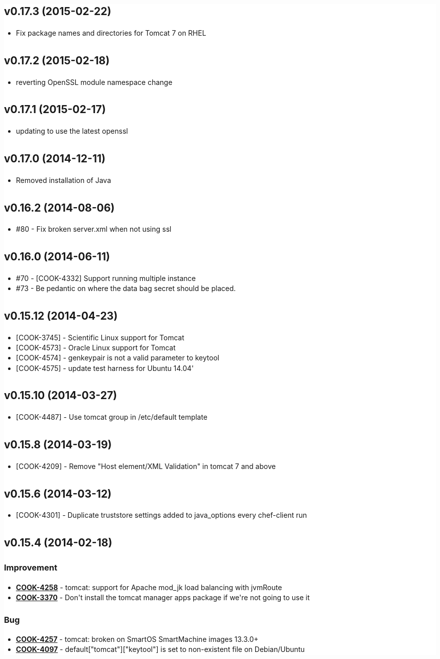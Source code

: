 ## v0.17.3 (2015-02-22)
- Fix package names and directories for Tomcat 7 on RHEL

## v0.17.2 (2015-02-18)
- reverting OpenSSL module namespace change

## v0.17.1 (2015-02-17)
- updating to use the latest openssl

## v0.17.0 (2014-12-11)
- Removed installation of Java

## v0.16.2 (2014-08-06)
- #80 - Fix broken server.xml when not using ssl

## v0.16.0 (2014-06-11)
- #70 - [COOK-4332] Support running multiple instance
- #73 - Be pedantic on where the data bag secret should be placed.

## v0.15.12 (2014-04-23)
- [COOK-3745] - Scientific Linux support for Tomcat
- [COOK-4573] - Oracle Linux support for Tomcat
- [COOK-4574] - genkeypair is not a valid parameter to keytool
- [COOK-4575] - update test harness for Ubuntu 14.04'

## v0.15.10 (2014-03-27)
- [COOK-4487] - Use tomcat group in /etc/default template

## v0.15.8 (2014-03-19)
- [COOK-4209] - Remove "Host element/XML Validation" in tomcat 7 and above

## v0.15.6 (2014-03-12)
- [COOK-4301] - Duplicate truststore settings added to java_options every chef-client run

## v0.15.4 (2014-02-18)
### Improvement
- **[COOK-4258](https://tickets.chef.io/browse/COOK-4258)** - tomcat: support for Apache mod_jk load balancing with jvmRoute
- **[COOK-3370](https://tickets.chef.io/browse/COOK-3370)** - Don't install the tomcat manager apps package if we're not going to use it

### Bug
- **[COOK-4257](https://tickets.chef.io/browse/COOK-4257)** - tomcat: broken on SmartOS SmartMachine images 13.3.0+
- **[COOK-4097](https://tickets.chef.io/browse/COOK-4097)** - default["tomcat"]["keytool"] is set to non-existent file on Debian/Ubuntu
